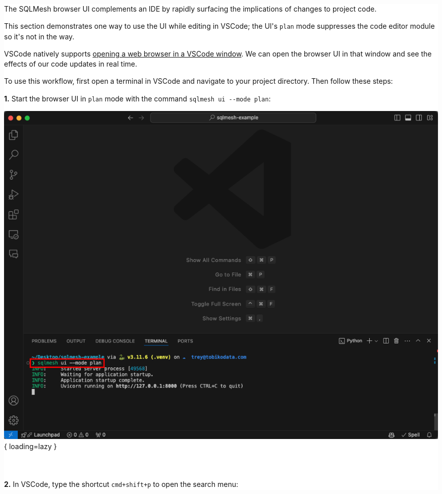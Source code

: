 The SQLMesh browser UI complements an IDE by rapidly surfacing the implications of changes to project code.

This section demonstrates one way to use the UI while editing in VSCode; the UI's `plan` mode suppresses the code editor module so it's not in the way.

VSCode natively supports [opening a web browser in a VSCode window](https://dev.to/equiman/vscode-browser-inside-2b06). We can open the browser UI in that window and see the effects of our code updates in real time.

To use this workflow, first open a terminal in VSCode and navigate to your project directory. Then follow these steps:

<b>1.</b> Start the browser UI in `plan` mode with the command `sqlmesh ui --mode plan`:

![VSCode - start the UI](./ui/ui-guide_vscode-start-ui.png){ loading=lazy }

<br></br>
<b>2.</b> In VSCode, type the shortcut `cmd+shift+p` to open the search menu:
